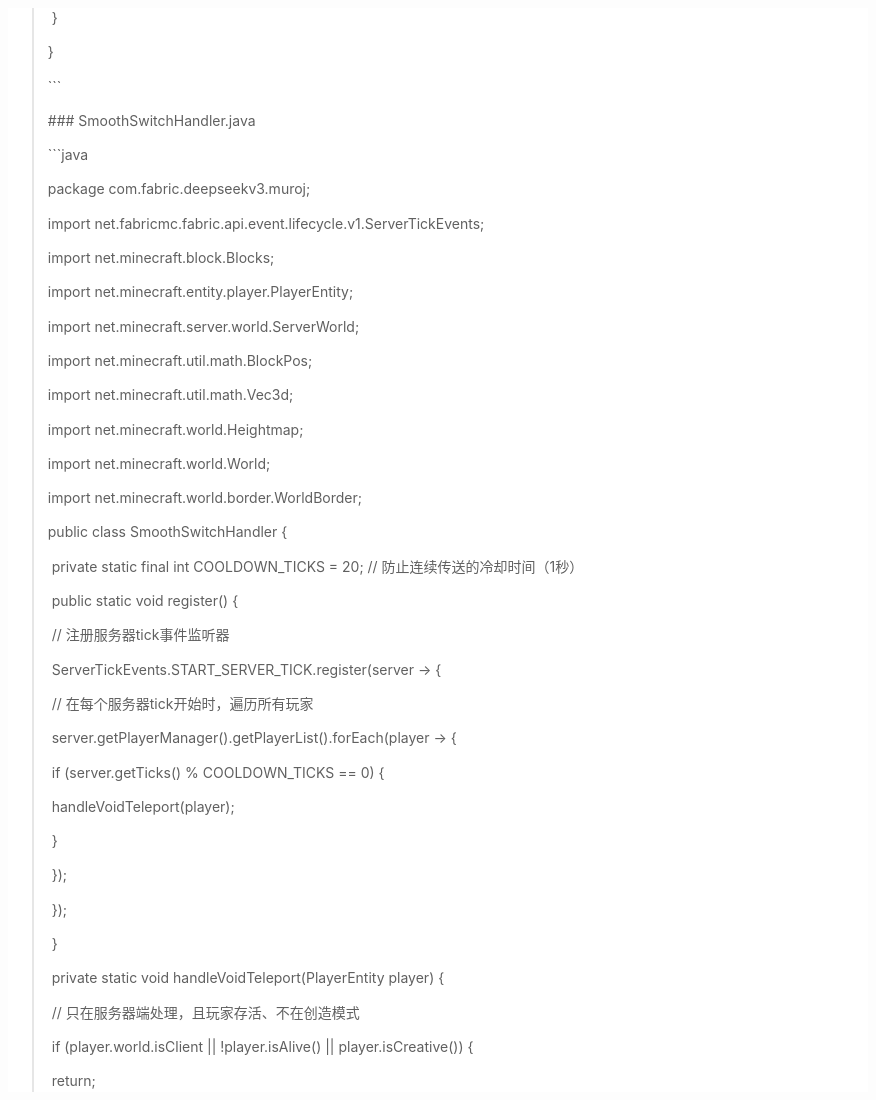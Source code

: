 >
> ​    }
>
> }
>
> \```
>
> \### SmoothSwitchHandler.java
>
> \```java
>
> package com.fabric.deepseekv3.muroj;
>
> import net.fabricmc.fabric.api.event.lifecycle.v1.ServerTickEvents;
>
> import net.minecraft.block.Blocks;
>
> import net.minecraft.entity.player.PlayerEntity;
>
> import net.minecraft.server.world.ServerWorld;
>
> import net.minecraft.util.math.BlockPos;
>
> import net.minecraft.util.math.Vec3d;
>
> import net.minecraft.world.Heightmap;
>
> import net.minecraft.world.World;
>
> import net.minecraft.world.border.WorldBorder;
>
> public class SmoothSwitchHandler {
>
> ​    private static final int COOLDOWN_TICKS = 20; // 防止连续传送的冷却时间（1秒）
>
> ​    public static void register() {
>
> ​        // 注册服务器tick事件监听器
>
> ​        ServerTickEvents.START_SERVER_TICK.register(server -> {
>
> ​            // 在每个服务器tick开始时，遍历所有玩家
>
> ​            server.getPlayerManager().getPlayerList().forEach(player -> {
>
> ​                if (server.getTicks() % COOLDOWN_TICKS == 0) {
>
> ​                    handleVoidTeleport(player);
>
> ​                }
>
> ​            });
>
> ​        });
>
> ​    }
>
> ​    private static void handleVoidTeleport(PlayerEntity player) {
>
> ​        // 只在服务器端处理，且玩家存活、不在创造模式
>
> ​        if (player.world.isClient || !player.isAlive() || player.isCreative()) {
>
> ​            return;